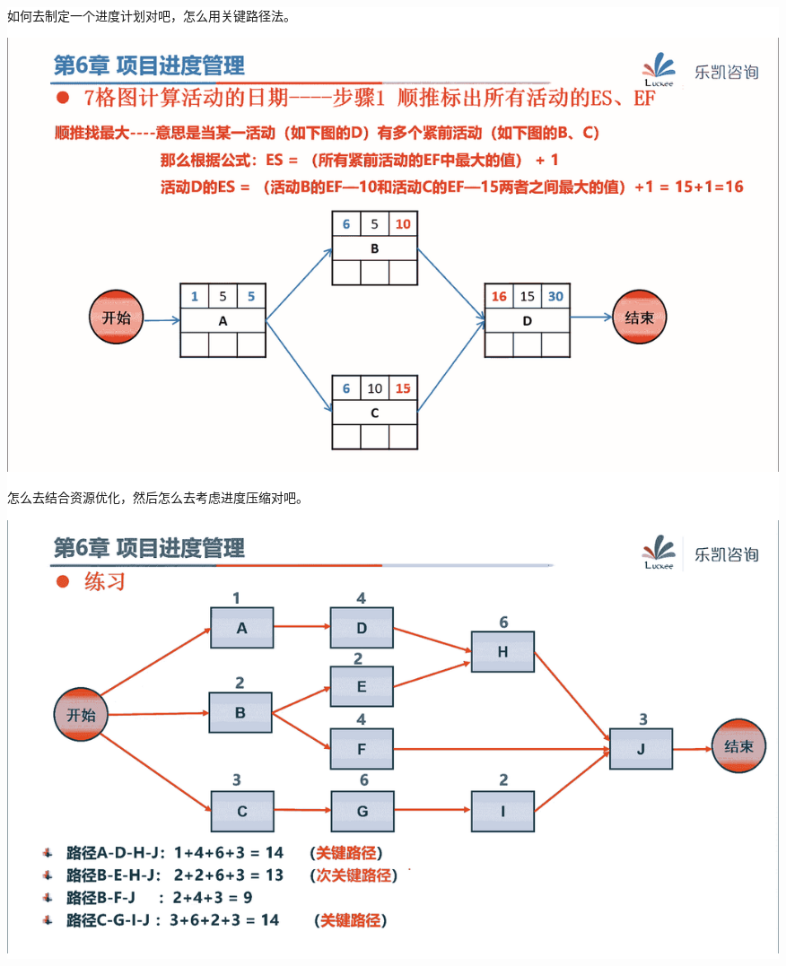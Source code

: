如何去制定一个进度计划对吧，怎么用关键路径法。

![](img/1a793aed96c57a62c503e76cdee3b4c9_85.png)

怎么去结合资源优化，然后怎么去考虑进度压缩对吧。

![](img/1a793aed96c57a62c503e76cdee3b4c9_87.png)
